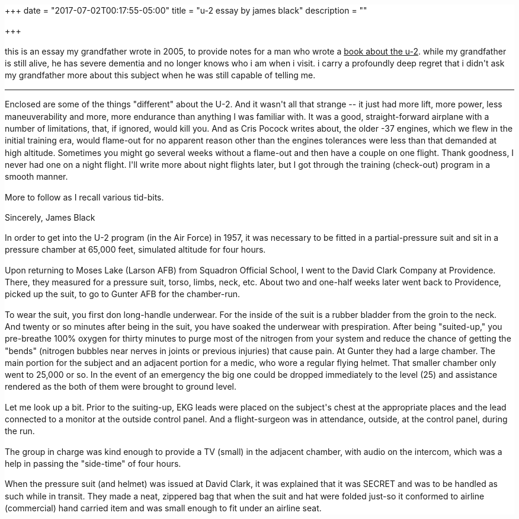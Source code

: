 +++
date = "2017-07-02T00:17:55-05:00"
title = "u-2 essay by james black"
description = ""

+++

this is an essay my grandfather wrote in 2005, to provide notes for a man who wrote a [book about the u-2](https://www.amazon.com/50-Years-U-2-Complete-Illustrated/dp/0764323466).  while my grandfather is still alive, he has severe dementia and no longer knows who i am when i visit. i carry a profoundly deep regret that i didn't ask my grandfather more about this subject when he was still capable of telling me.

---

  Enclosed are some of the things "different" about the U-2. And it wasn't all that strange -- it just had more lift, more power, less maneuverability and more, more endurance than anything I was familiar with. It was a good, straight-forward airplane with a number of limitations, that, if ignored, would kill you. And as Cris Pocock writes about, the older -37 engines, which we flew in the initial training era, would flame-out for no apparent reason other than the engines tolerances were less than that demanded at high altitude. Sometimes you might go several weeks without a flame-out and then have a couple on one flight. Thank goodness, I never had one on a night flight. I'll write more about night flights later, but I got through the training (check-out) program in a smooth manner.

  More to follow as I recall various tid-bits.

  Sincerely, James Black

  In order to get into the U-2 program (in the Air Force) in 1957, it was necessary to be fitted in a partial-pressure suit and sit in a pressure chamber at 65,000 feet, simulated altitude for four hours.

  Upon returning to Moses Lake (Larson AFB) from Squadron Official School, I went to the David Clark Company at Providence. There, they measured for a pressure suit, torso, limbs, neck, etc. About two and one-half weeks later went back to Providence, picked up the suit, to go to Gunter AFB for the chamber-run.


  To wear the suit, you first don long-handle underwear. For the inside of the suit is a rubber bladder from the groin to the neck. And twenty or so minutes after being in the suit, you have soaked the underwear with prespiration. After being "suited-up," you pre-breathe 100% oxygen for thirty minutes to purge most of the nitrogen from your system and reduce the chance of getting the "bends" (nitrogen bubbles near nerves in joints or previous injuries) that cause pain. At Gunter they had a large chamber. The main portion for the subject and an adjacent portion for a medic, who wore a regular flying helmet. That smaller chamber only went to 25,000 or so. In the event of an emergency the big one could be dropped immediately to the level (25) and assistance rendered as the both of them were brought to ground level.

  Let me look up a bit. Prior to the suiting-up, EKG leads were placed on the subject's chest at the appropriate places and the lead connected to a monitor at the outside control panel. And a flight-surgeon was in attendance, outside, at the control panel, during the run.

  The group in charge was kind enough to provide a TV (small) in the adjacent chamber, with audio on the intercom, which was a help in passing the "side-time" of four hours.

  When the pressure suit (and helmet) was issued at David Clark, it was explained that it was SECRET and was to be handled as such while in transit. They made a neat, zippered bag that when the suit and hat were folded just-so it conformed to airline (commercial) hand carried item and was small enough to fit under an airline seat.
